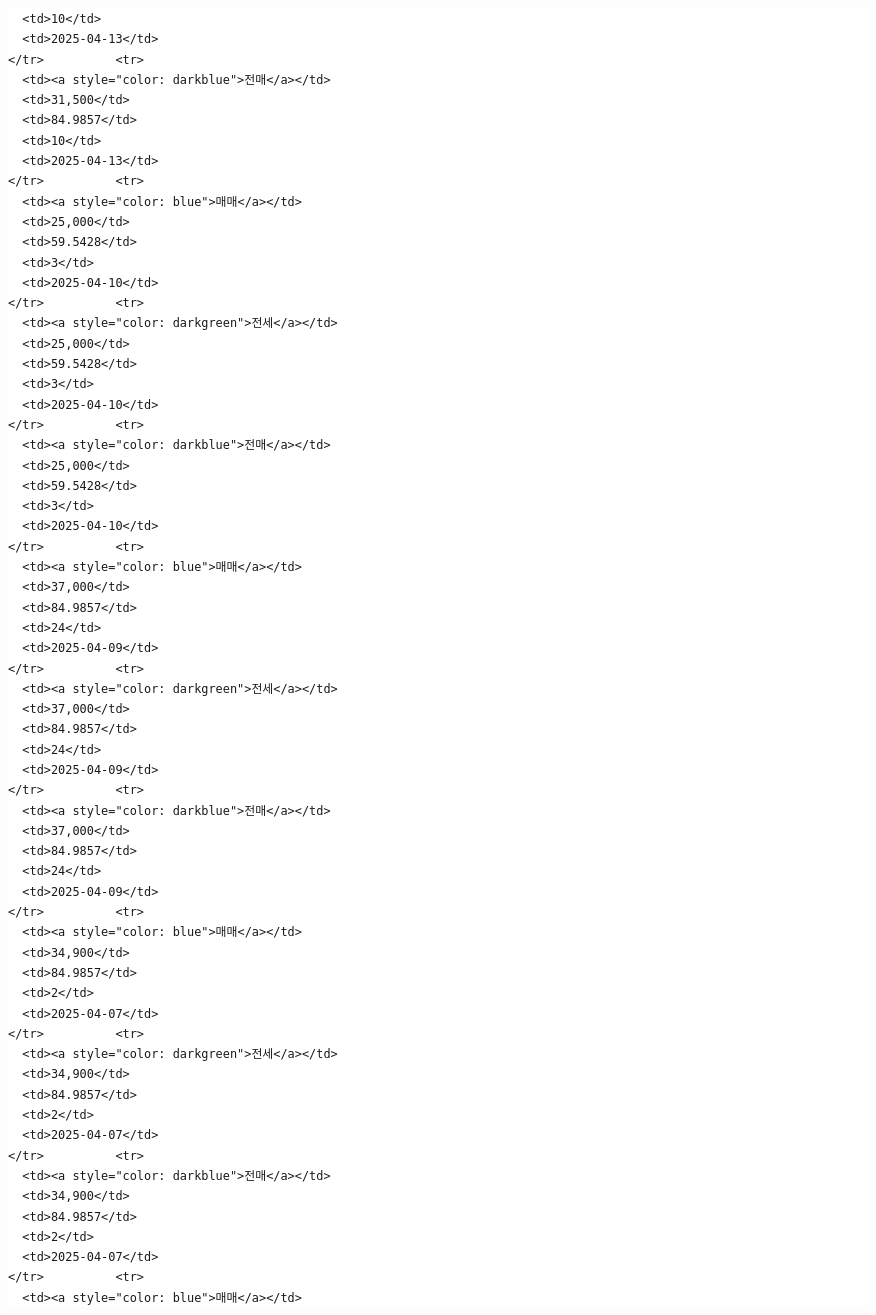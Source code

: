       <td>10</td>
      <td>2025-04-13</td>
    </tr>          <tr>
      <td><a style="color: darkblue">전매</a></td>
      <td>31,500</td>
      <td>84.9857</td>
      <td>10</td>
      <td>2025-04-13</td>
    </tr>          <tr>
      <td><a style="color: blue">매매</a></td>
      <td>25,000</td>
      <td>59.5428</td>
      <td>3</td>
      <td>2025-04-10</td>
    </tr>          <tr>
      <td><a style="color: darkgreen">전세</a></td>
      <td>25,000</td>
      <td>59.5428</td>
      <td>3</td>
      <td>2025-04-10</td>
    </tr>          <tr>
      <td><a style="color: darkblue">전매</a></td>
      <td>25,000</td>
      <td>59.5428</td>
      <td>3</td>
      <td>2025-04-10</td>
    </tr>          <tr>
      <td><a style="color: blue">매매</a></td>
      <td>37,000</td>
      <td>84.9857</td>
      <td>24</td>
      <td>2025-04-09</td>
    </tr>          <tr>
      <td><a style="color: darkgreen">전세</a></td>
      <td>37,000</td>
      <td>84.9857</td>
      <td>24</td>
      <td>2025-04-09</td>
    </tr>          <tr>
      <td><a style="color: darkblue">전매</a></td>
      <td>37,000</td>
      <td>84.9857</td>
      <td>24</td>
      <td>2025-04-09</td>
    </tr>          <tr>
      <td><a style="color: blue">매매</a></td>
      <td>34,900</td>
      <td>84.9857</td>
      <td>2</td>
      <td>2025-04-07</td>
    </tr>          <tr>
      <td><a style="color: darkgreen">전세</a></td>
      <td>34,900</td>
      <td>84.9857</td>
      <td>2</td>
      <td>2025-04-07</td>
    </tr>          <tr>
      <td><a style="color: darkblue">전매</a></td>
      <td>34,900</td>
      <td>84.9857</td>
      <td>2</td>
      <td>2025-04-07</td>
    </tr>          <tr>
      <td><a style="color: blue">매매</a></td>